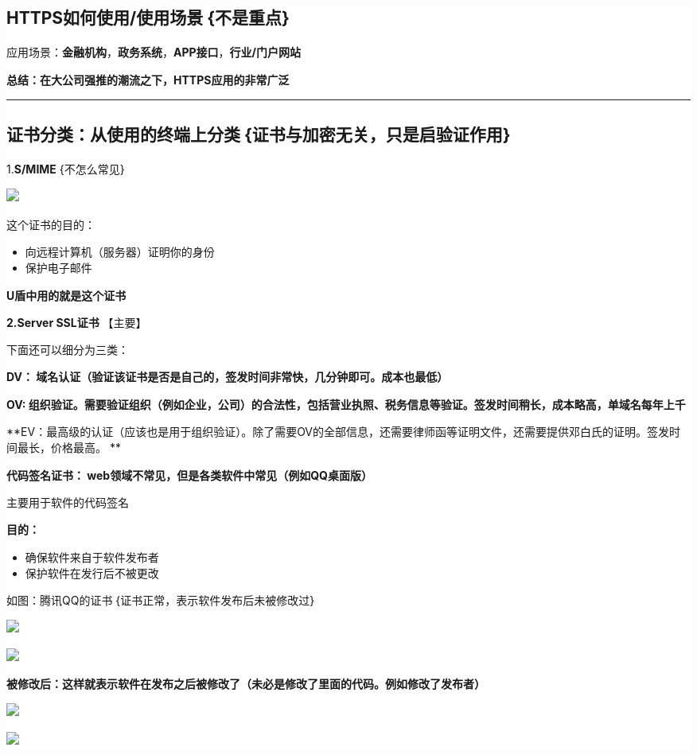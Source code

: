 ## HTTPS如何使用/使用场景  {不是重点}

应用场景：**金融机构**，**政务系统**，**APP接口**，**行业/门户网站**

**总结：在大公司强推的潮流之下，HTTPS应用的非常广泛**

****

## 证书分类：从使用的终端上分类  {证书与加密无关，只是启验证作用}

1.**S/MIME**  {不怎么常见}

![](C:\Users\fucker\Pictures\http.3.PNG)

这个证书的目的：

- 向远程计算机（服务器）证明你的身份
- 保护电子邮件

**U盾中用的就是这个证书**



**2.Server SSL证书** 【主要】

下面还可以细分为三类：

**DV： 域名认证（验证该证书是否是自己的，签发时间非常快，几分钟即可。成本也最低）**



**OV: 组织验证。需要验证组织（例如企业，公司）的合法性，包括营业执照、税务信息等验证。签发时间稍长，成本略高，单域名每年上千**



**EV：最高级的认证（应该也是用于组织验证）。除了需要OV的全部信息，还需要律师函等证明文件，还需要提供邓白氏的证明。签发时间最长，价格最高。 **



**代码签名证书： web领域不常见，但是各类软件中常见（例如QQ桌面版）**

主要用于软件的代码签名

**目的：**

- 确保软件来自于软件发布者
- 保护软件在发行后不被更改

如图：腾讯QQ的证书  {证书正常，表示软件发布后未被修改过}

![](C:\Users\fucker\Pictures\http.5.PNG)



![](C:\Users\fucker\Pictures\http.4.PNG)

**被修改后：这样就表示软件在发布之后被修改了（未必是修改了里面的代码。例如修改了发布者）**

![](C:\Users\fucker\Pictures\http.6.PNG)

![](C:\Users\fucker\Pictures\http.7.PNG)
